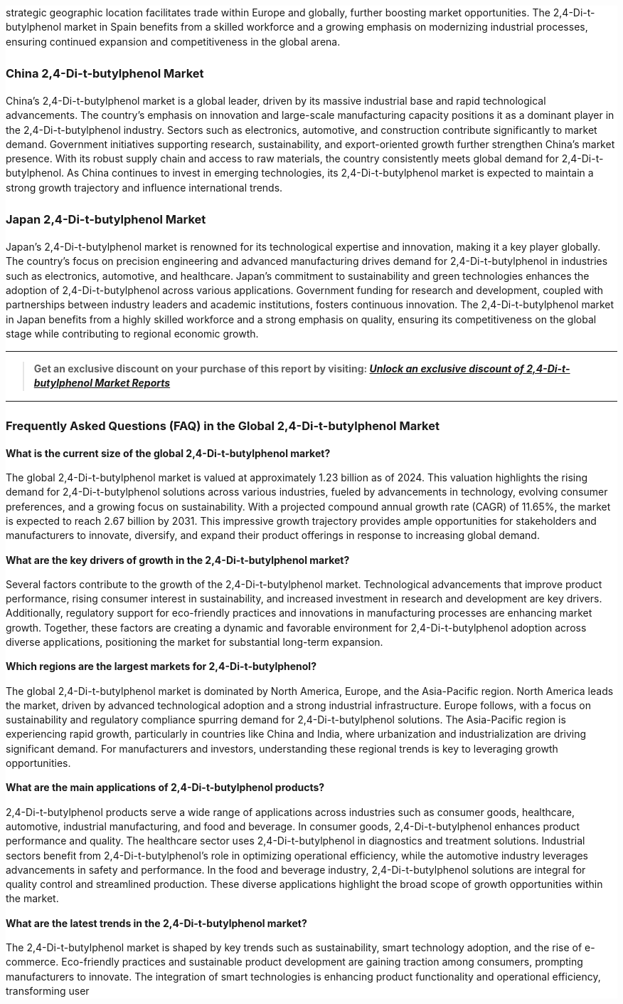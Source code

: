 strategic geographic location facilitates trade within Europe and globally, further boosting market opportunities. The 2,4-Di-t-butylphenol market in Spain benefits from a skilled workforce and a growing emphasis on modernizing industrial processes, ensuring continued expansion and competitiveness in the global arena.</p><h3>China 2,4-Di-t-butylphenol Market</h3><p>China&rsquo;s 2,4-Di-t-butylphenol market is a global leader, driven by its massive industrial base and rapid technological advancements. The country&rsquo;s emphasis on innovation and large-scale manufacturing capacity positions it as a dominant player in the 2,4-Di-t-butylphenol industry. Sectors such as electronics, automotive, and construction contribute significantly to market demand. Government initiatives supporting research, sustainability, and export-oriented growth further strengthen China&rsquo;s market presence. With its robust supply chain and access to raw materials, the country consistently meets global demand for 2,4-Di-t-butylphenol. As China continues to invest in emerging technologies, its 2,4-Di-t-butylphenol market is expected to maintain a strong growth trajectory and influence international trends.</p><h3>Japan 2,4-Di-t-butylphenol Market</h3><p>Japan&rsquo;s 2,4-Di-t-butylphenol market is renowned for its technological expertise and innovation, making it a key player globally. The country&rsquo;s focus on precision engineering and advanced manufacturing drives demand for 2,4-Di-t-butylphenol in industries such as electronics, automotive, and healthcare. Japan&rsquo;s commitment to sustainability and green technologies enhances the adoption of 2,4-Di-t-butylphenol across various applications. Government funding for research and development, coupled with partnerships between industry leaders and academic institutions, fosters continuous innovation. The 2,4-Di-t-butylphenol market in Japan benefits from a highly skilled workforce and a strong emphasis on quality, ensuring its competitiveness on the global stage while contributing to regional economic growth.</p><hr /><blockquote><p><strong>Get an exclusive discount on your purchase of this report by visiting: <em><a href="://marketresearchpulse.com/ask-for-discount/90407?utm_source=Github&amp;utm_medium=022">Unlock an exclusive discount of 2,4-Di-t-butylphenol Market Reports</a></em>&nbsp;</strong></p></blockquote><hr /><h3>Frequently Asked Questions (FAQ) in the Global 2,4-Di-t-butylphenol Market</h3><p><strong>What is the current size of the global 2,4-Di-t-butylphenol market?</strong></p><p>The global 2,4-Di-t-butylphenol market is valued at approximately 1.23 billion as of 2024. This valuation highlights the rising demand for 2,4-Di-t-butylphenol solutions across various industries, fueled by advancements in technology, evolving consumer preferences, and a growing focus on sustainability. With a projected compound annual growth rate (CAGR) of 11.65%, the market is expected to reach 2.67 billion by 2031. This impressive growth trajectory provides ample opportunities for stakeholders and manufacturers to innovate, diversify, and expand their product offerings in response to increasing global demand.</p><p><strong>What are the key drivers of growth in the 2,4-Di-t-butylphenol market?</strong></p><p>Several factors contribute to the growth of the 2,4-Di-t-butylphenol market. Technological advancements that improve product performance, rising consumer interest in sustainability, and increased investment in research and development are key drivers. Additionally, regulatory support for eco-friendly practices and innovations in manufacturing processes are enhancing market growth. Together, these factors are creating a dynamic and favorable environment for 2,4-Di-t-butylphenol adoption across diverse applications, positioning the market for substantial long-term expansion.</p><p><strong>Which regions are the largest markets for 2,4-Di-t-butylphenol?</strong></p><p>The global 2,4-Di-t-butylphenol market is dominated by North America, Europe, and the Asia-Pacific region. North America leads the market, driven by advanced technological adoption and a strong industrial infrastructure. Europe follows, with a focus on sustainability and regulatory compliance spurring demand for 2,4-Di-t-butylphenol solutions. The Asia-Pacific region is experiencing rapid growth, particularly in countries like China and India, where urbanization and industrialization are driving significant demand. For manufacturers and investors, understanding these regional trends is key to leveraging growth opportunities.</p><p><strong>What are the main applications of 2,4-Di-t-butylphenol products?</strong></p><p>2,4-Di-t-butylphenol products serve a wide range of applications across industries such as consumer goods, healthcare, automotive, industrial manufacturing, and food and beverage. In consumer goods, 2,4-Di-t-butylphenol enhances product performance and quality. The healthcare sector uses 2,4-Di-t-butylphenol in diagnostics and treatment solutions. Industrial sectors benefit from 2,4-Di-t-butylphenol&rsquo;s role in optimizing operational efficiency, while the automotive industry leverages advancements in safety and performance. In the food and beverage industry, 2,4-Di-t-butylphenol solutions are integral for quality control and streamlined production. These diverse applications highlight the broad scope of growth opportunities within the market.</p><p><strong>What are the latest trends in the 2,4-Di-t-butylphenol market?</strong></p><p>The 2,4-Di-t-butylphenol market is shaped by key trends such as sustainability, smart technology adoption, and the rise of e-commerce. Eco-friendly practices and sustainable product development are gaining traction among consumers, prompting manufacturers to innovate. The integration of smart technologies is enhancing product functionality and operational efficiency, transforming user